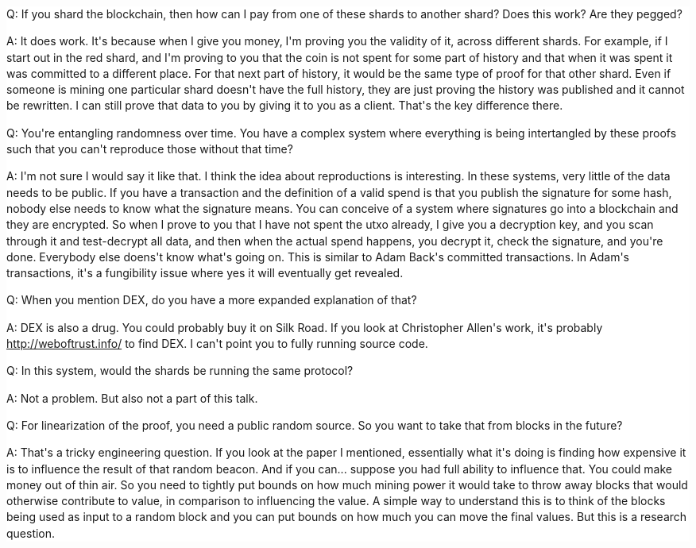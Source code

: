 Q: If you shard the blockchain, then how can I pay from one of these
shards to another shard? Does this work? Are they pegged?

A: It does work. It's because when I give you money, I'm proving you the
validity of it, across different shards. For example, if I start out in
the red shard, and I'm proving to you that the coin is not spent for
some part of history and that when it was spent it was committed to a
different place. For that next part of history, it would be the same
type of proof for that other shard. Even if someone is mining one
particular shard doesn't have the full history, they are just proving
the history was published and it cannot be rewritten. I can still prove
that data to you by giving it to you as a client. That's the key
difference there.

Q: You're entangling randomness over time. You have a complex system
where everything is being intertangled by these proofs such that you
can't reproduce those without that time?

A: I'm not sure I would say it like that. I think the idea about
reproductions is interesting. In these systems, very little of the data
needs to be public. If you have a transaction and the definition of a
valid spend is that you publish the signature for some hash, nobody else
needs to know what the signature means. You can conceive of a system
where signatures go into a blockchain and they are encrypted. So when I
prove to you that I have not spent the utxo already, I give you a
decryption key, and you scan through it and test-decrypt all data, and
then when the actual spend happens, you decrypt it, check the signature,
and you're done. Everybody else doens't know what's going on. This is
similar to Adam Back's committed transactions. In Adam's transactions,
it's a fungibility issue where yes it will eventually get revealed.

Q: When you mention DEX, do you have a more expanded explanation of
that?

A: DEX is also a drug. You could probably buy it on Silk Road. If you
look at Christopher Allen's work, it's probably
<http://weboftrust.info/> to find DEX. I can't point you to fully
running source code.

Q: In this system, would the shards be running the same protocol?

A: Not a problem. But also not a part of this talk.

Q: For linearization of the proof, you need a public random source. So
you want to take that from blocks in the future?

A: That's a tricky engineering question. If you look at the paper I
mentioned, essentially what it's doing is finding how expensive it is to
influence the result of that random beacon. And if you can... suppose
you had full ability to influence that. You could make money out of thin
air. So you need to tightly put bounds on how much mining power it would
take to throw away blocks that would otherwise contribute to value, in
comparison to influencing the value. A simple way to understand this is
to think of the blocks being used as input to a random block and you can
put bounds on how much you can move the final values. But this is a
research question.
